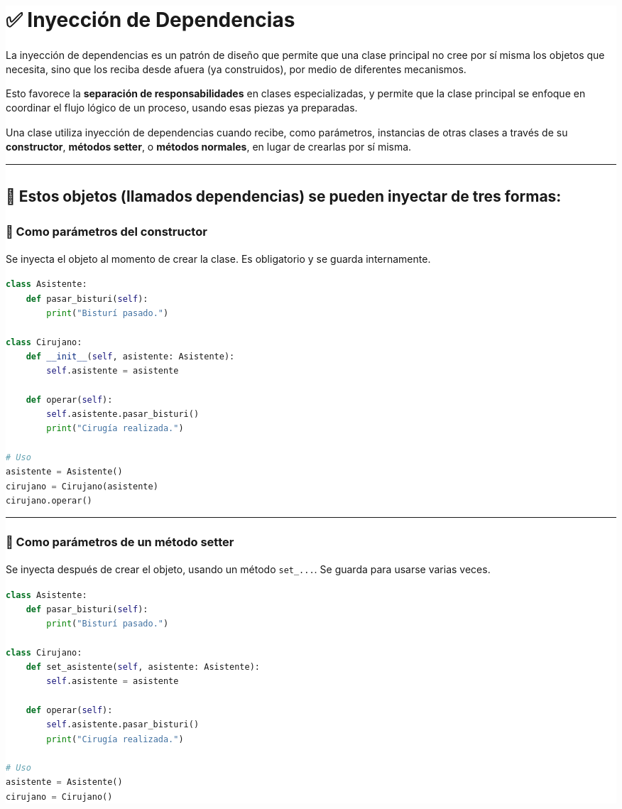 
# ✅ Inyección de Dependencias

La inyección de dependencias es un patrón de diseño que permite que una clase principal no cree por sí misma los objetos que necesita, sino que los reciba desde afuera (ya construidos), por medio de diferentes mecanismos.  

Esto favorece la **separación de responsabilidades** en clases especializadas, y permite que la clase principal se enfoque en coordinar el flujo lógico de un proceso, usando esas piezas ya preparadas.

Una clase utiliza inyección de dependencias cuando recibe, como parámetros, instancias de otras clases a través de su **constructor**, **métodos setter**, o **métodos normales**, en lugar de crearlas por sí misma.

---

## 🔹 Estos objetos (llamados dependencias) se pueden inyectar de tres formas:
### 🔸 Como parámetros del constructor

Se inyecta el objeto al momento de crear la clase. Es obligatorio y se guarda internamente.

```python
class Asistente:
    def pasar_bisturi(self):
        print("Bisturí pasado.")

class Cirujano:
    def __init__(self, asistente: Asistente):
        self.asistente = asistente

    def operar(self):
        self.asistente.pasar_bisturi()
        print("Cirugía realizada.")

# Uso
asistente = Asistente()
cirujano = Cirujano(asistente)
cirujano.operar()
```

---

### 🔸 Como parámetros de un método setter

Se inyecta después de crear el objeto, usando un método `set_...`. Se guarda para usarse varias veces.

```python
class Asistente:
    def pasar_bisturi(self):
        print("Bisturí pasado.")

class Cirujano:
    def set_asistente(self, asistente: Asistente):
        self.asistente = asistente

    def operar(self):
        self.asistente.pasar_bisturi()
        print("Cirugía realizada.")

# Uso
asistente = Asistente()
cirujano = Cirujano()
```